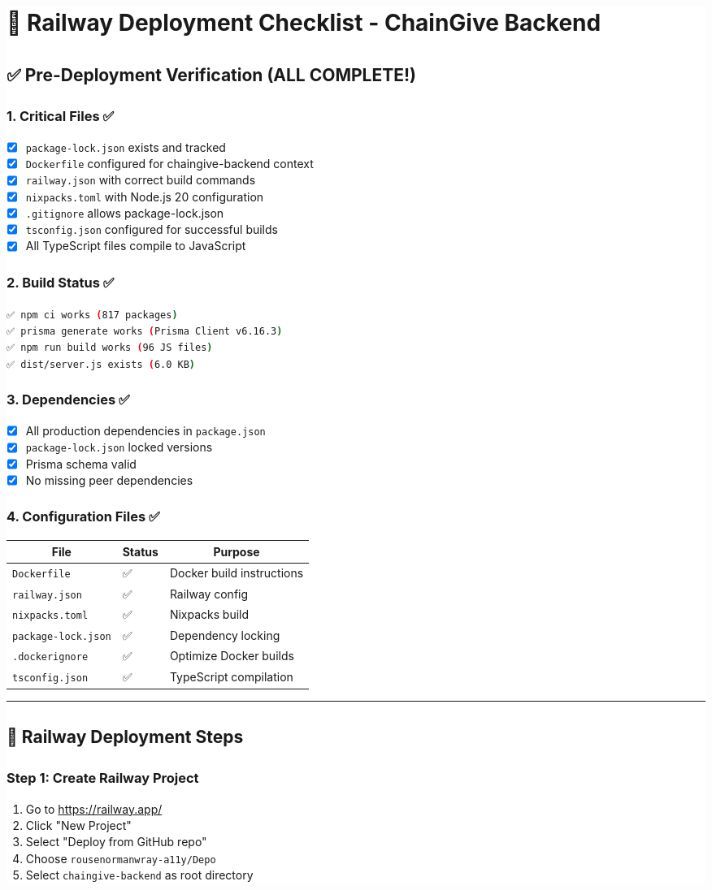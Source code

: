 # 🚀 Railway Deployment Checklist - ChainGive Backend

## ✅ Pre-Deployment Verification (ALL COMPLETE!)

### 1. **Critical Files** ✅
- [x] `package-lock.json` exists and tracked
- [x] `Dockerfile` configured for chaingive-backend context
- [x] `railway.json` with correct build commands
- [x] `nixpacks.toml` with Node.js 20 configuration
- [x] `.gitignore` allows package-lock.json
- [x] `tsconfig.json` configured for successful builds
- [x] All TypeScript files compile to JavaScript

### 2. **Build Status** ✅
```bash
✅ npm ci works (817 packages)
✅ prisma generate works (Prisma Client v6.16.3)
✅ npm run build works (96 JS files)
✅ dist/server.js exists (6.0 KB)
```

### 3. **Dependencies** ✅
- [x] All production dependencies in `package.json`
- [x] `package-lock.json` locked versions
- [x] Prisma schema valid
- [x] No missing peer dependencies

### 4. **Configuration Files** ✅
| File | Status | Purpose |
|------|--------|---------|
| `Dockerfile` | ✅ | Docker build instructions |
| `railway.json` | ✅ | Railway config |
| `nixpacks.toml` | ✅ | Nixpacks build |
| `package-lock.json` | ✅ | Dependency locking |
| `.dockerignore` | ✅ | Optimize Docker builds |
| `tsconfig.json` | ✅ | TypeScript compilation |

---

## 🎯 Railway Deployment Steps

### Step 1: Create Railway Project
1. Go to https://railway.app/
2. Click "New Project"
3. Select "Deploy from GitHub repo"
4. Choose `rousenormanwray-a11y/Depo`
5. Select `chaingive-backend` as root directory
